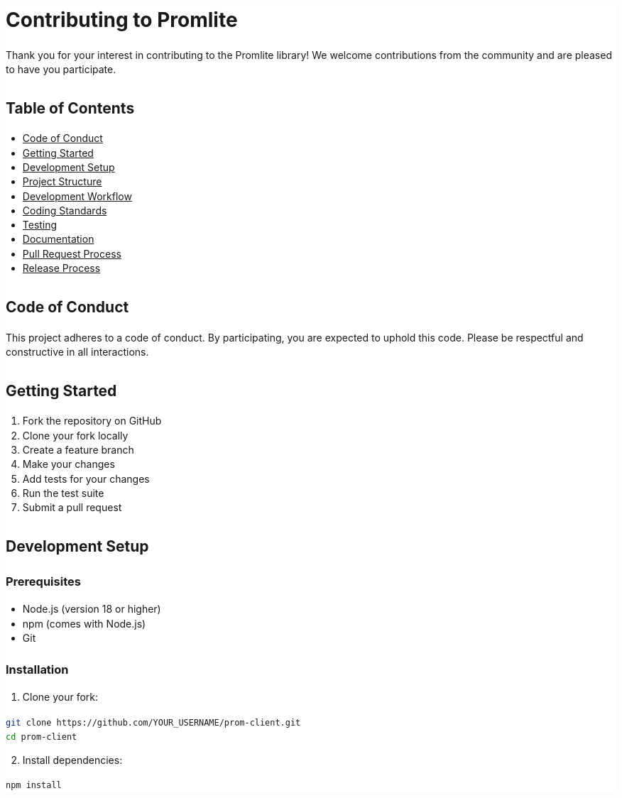 # Contributing to Promlite

Thank you for your interest in contributing to the Promlite library! We welcome contributions from the community and are pleased to have you participate.

## Table of Contents

- [Code of Conduct](#code-of-conduct)
- [Getting Started](#getting-started)
- [Development Setup](#development-setup)
- [Project Structure](#project-structure)
- [Development Workflow](#development-workflow)
- [Coding Standards](#coding-standards)
- [Testing](#testing)
- [Documentation](#documentation)
- [Pull Request Process](#pull-request-process)
- [Release Process](#release-process)

## Code of Conduct

This project adheres to a code of conduct. By participating, you are expected to uphold this code. Please be respectful and constructive in all interactions.

## Getting Started

1. Fork the repository on GitHub
2. Clone your fork locally
3. Create a feature branch
4. Make your changes
5. Add tests for your changes
6. Run the test suite
7. Submit a pull request

## Development Setup

### Prerequisites

- Node.js (version 18 or higher)
- npm (comes with Node.js)
- Git

### Installation

1. Clone your fork:
```bash
git clone https://github.com/YOUR_USERNAME/prom-client.git
cd prom-client
```

2. Install dependencies:
```bash
npm install
```
